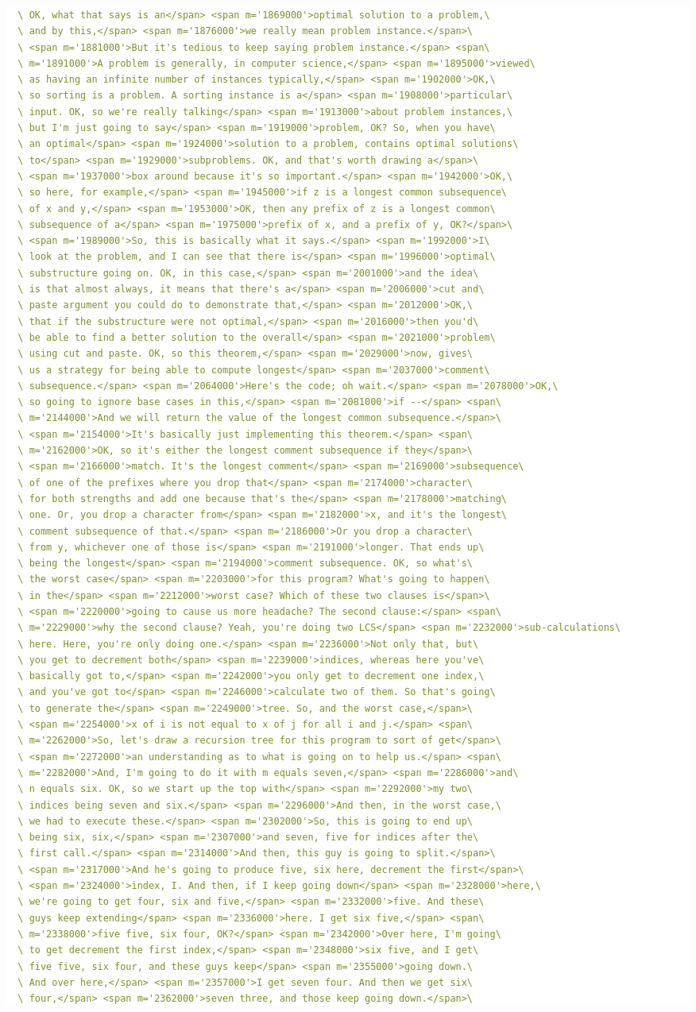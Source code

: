 ```yaml
  \ OK, what that says is an</span> <span m='1869000'>optimal solution to a problem,\
  \ and by this,</span> <span m='1876000'>we really mean problem instance.</span>\
  \ <span m='1881000'>But it's tedious to keep saying problem instance.</span> <span\
  \ m='1891000'>A problem is generally, in computer science,</span> <span m='1895000'>viewed\
  \ as having an infinite number of instances typically,</span> <span m='1902000'>OK,\
  \ so sorting is a problem. A sorting instance is a</span> <span m='1908000'>particular\
  \ input. OK, so we're really talking</span> <span m='1913000'>about problem instances,\
  \ but I'm just going to say</span> <span m='1919000'>problem, OK? So, when you have\
  \ an optimal</span> <span m='1924000'>solution to a problem, contains optimal solutions\
  \ to</span> <span m='1929000'>subproblems. OK, and that's worth drawing a</span>\
  \ <span m='1937000'>box around because it's so important.</span> <span m='1942000'>OK,\
  \ so here, for example,</span> <span m='1945000'>if z is a longest common subsequence\
  \ of x and y,</span> <span m='1953000'>OK, then any prefix of z is a longest common\
  \ subsequence of a</span> <span m='1975000'>prefix of x, and a prefix of y, OK?</span>\
  \ <span m='1989000'>So, this is basically what it says.</span> <span m='1992000'>I\
  \ look at the problem, and I can see that there is</span> <span m='1996000'>optimal\
  \ substructure going on. OK, in this case,</span> <span m='2001000'>and the idea\
  \ is that almost always, it means that there's a</span> <span m='2006000'>cut and\
  \ paste argument you could do to demonstrate that,</span> <span m='2012000'>OK,\
  \ that if the substructure were not optimal,</span> <span m='2016000'>then you'd\
  \ be able to find a better solution to the overall</span> <span m='2021000'>problem\
  \ using cut and paste. OK, so this theorem,</span> <span m='2029000'>now, gives\
  \ us a strategy for being able to compute longest</span> <span m='2037000'>comment\
  \ subsequence.</span> <span m='2064000'>Here's the code; oh wait.</span> <span m='2078000'>OK,\
  \ so going to ignore base cases in this,</span> <span m='2081000'>if --</span> <span\
  \ m='2144000'>And we will return the value of the longest common subsequence.</span>\
  \ <span m='2154000'>It's basically just implementing this theorem.</span> <span\
  \ m='2162000'>OK, so it's either the longest comment subsequence if they</span>\
  \ <span m='2166000'>match. It's the longest comment</span> <span m='2169000'>subsequence\
  \ of one of the prefixes where you drop that</span> <span m='2174000'>character\
  \ for both strengths and add one because that's the</span> <span m='2178000'>matching\
  \ one. Or, you drop a character from</span> <span m='2182000'>x, and it's the longest\
  \ comment subsequence of that.</span> <span m='2186000'>Or you drop a character\
  \ from y, whichever one of those is</span> <span m='2191000'>longer. That ends up\
  \ being the longest</span> <span m='2194000'>comment subsequence. OK, so what's\
  \ the worst case</span> <span m='2203000'>for this program? What's going to happen\
  \ in the</span> <span m='2212000'>worst case? Which of these two clauses is</span>\
  \ <span m='2220000'>going to cause us more headache? The second clause:</span> <span\
  \ m='2229000'>why the second clause? Yeah, you're doing two LCS</span> <span m='2232000'>sub-calculations\
  \ here. Here, you're only doing one.</span> <span m='2236000'>Not only that, but\
  \ you get to decrement both</span> <span m='2239000'>indices, whereas here you've\
  \ basically got to,</span> <span m='2242000'>you only get to decrement one index,\
  \ and you've got to</span> <span m='2246000'>calculate two of them. So that's going\
  \ to generate the</span> <span m='2249000'>tree. So, and the worst case,</span>\
  \ <span m='2254000'>x of i is not equal to x of j for all i and j.</span> <span\
  \ m='2262000'>So, let's draw a recursion tree for this program to sort of get</span>\
  \ <span m='2272000'>an understanding as to what is going on to help us.</span> <span\
  \ m='2282000'>And, I'm going to do it with m equals seven,</span> <span m='2286000'>and\
  \ n equals six. OK, so we start up the top with</span> <span m='2292000'>my two\
  \ indices being seven and six.</span> <span m='2296000'>And then, in the worst case,\
  \ we had to execute these.</span> <span m='2302000'>So, this is going to end up\
  \ being six, six,</span> <span m='2307000'>and seven, five for indices after the\
  \ first call.</span> <span m='2314000'>And then, this guy is going to split.</span>\
  \ <span m='2317000'>And he's going to produce five, six here, decrement the first</span>\
  \ <span m='2324000'>index, I. And then, if I keep going down</span> <span m='2328000'>here,\
  \ we're going to get four, six and five,</span> <span m='2332000'>five. And these\
  \ guys keep extending</span> <span m='2336000'>here. I get six five,</span> <span\
  \ m='2338000'>five five, six four, OK?</span> <span m='2342000'>Over here, I'm going\
  \ to get decrement the first index,</span> <span m='2348000'>six five, and I get\
  \ five five, six four, and these guys keep</span> <span m='2355000'>going down.\
  \ And over here,</span> <span m='2357000'>I get seven four. And then we get six\
  \ four,</span> <span m='2362000'>seven three, and those keep going down.</span>\
```